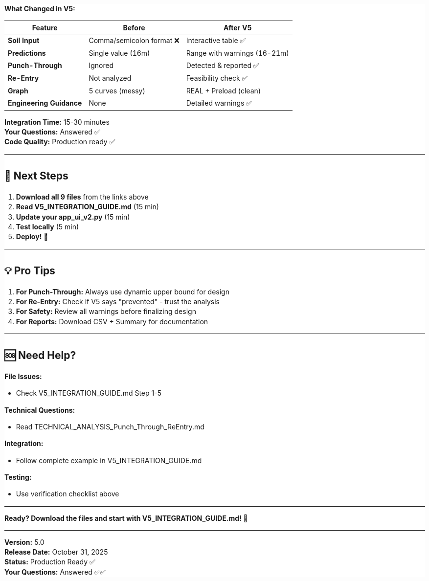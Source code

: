 **What Changed in V5:**

| Feature | Before | After V5 |
|---------|--------|----------|
| **Soil Input** | Comma/semicolon format ❌ | Interactive table ✅ |
| **Predictions** | Single value (16m) | Range with warnings (16-21m) |
| **Punch-Through** | Ignored | Detected & reported ✅ |
| **Re-Entry** | Not analyzed | Feasibility check ✅ |
| **Graph** | 5 curves (messy) | REAL + Preload (clean) |
| **Engineering Guidance** | None | Detailed warnings ✅ |

**Integration Time:** 15-30 minutes  
**Your Questions:** Answered ✅  
**Code Quality:** Production ready ✅

---

## 🚀 Next Steps

1. **Download all 9 files** from the links above
2. **Read V5_INTEGRATION_GUIDE.md** (15 min)
3. **Update your app_ui_v2.py** (15 min)
4. **Test locally** (5 min)
5. **Deploy!** 🎉

---

## 💡 Pro Tips

1. **For Punch-Through:** Always use dynamic upper bound for design
2. **For Re-Entry:** Check if V5 says "prevented" - trust the analysis
3. **For Safety:** Review all warnings before finalizing design
4. **For Reports:** Download CSV + Summary for documentation

---

## 🆘 Need Help?

**File Issues:**
- Check V5_INTEGRATION_GUIDE.md Step 1-5

**Technical Questions:**
- Read TECHNICAL_ANALYSIS_Punch_Through_ReEntry.md

**Integration:**
- Follow complete example in V5_INTEGRATION_GUIDE.md

**Testing:**
- Use verification checklist above

---

**Ready? Download the files and start with V5_INTEGRATION_GUIDE.md! 🚀**

---

**Version:** 5.0  
**Release Date:** October 31, 2025  
**Status:** Production Ready ✅  
**Your Questions:** Answered ✅✅
